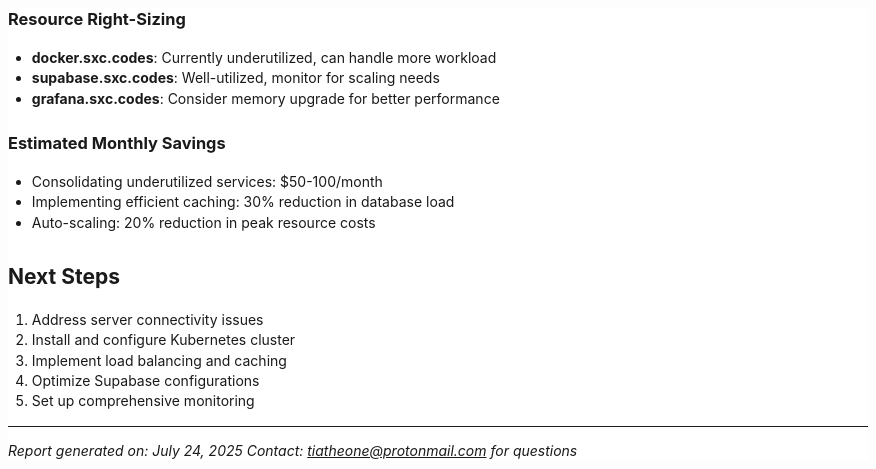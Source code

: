 ### Resource Right-Sizing
- **docker.sxc.codes**: Currently underutilized, can handle more workload
- **supabase.sxc.codes**: Well-utilized, monitor for scaling needs
- **grafana.sxc.codes**: Consider memory upgrade for better performance

### Estimated Monthly Savings
- Consolidating underutilized services: $50-100/month
- Implementing efficient caching: 30% reduction in database load
- Auto-scaling: 20% reduction in peak resource costs

## Next Steps
1. Address server connectivity issues
2. Install and configure Kubernetes cluster
3. Implement load balancing and caching
4. Optimize Supabase configurations
5. Set up comprehensive monitoring

---
*Report generated on: July 24, 2025*
*Contact: tiatheone@protonmail.com for questions*
